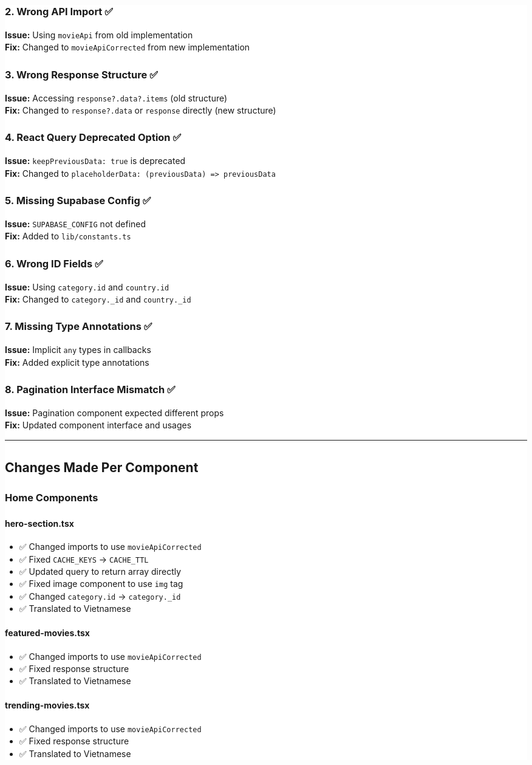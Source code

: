 ### 2. Wrong API Import ✅
**Issue:** Using `movieApi` from old implementation  
**Fix:** Changed to `movieApiCorrected` from new implementation

### 3. Wrong Response Structure ✅
**Issue:** Accessing `response?.data?.items` (old structure)  
**Fix:** Changed to `response?.data` or `response` directly (new structure)

### 4. React Query Deprecated Option ✅
**Issue:** `keepPreviousData: true` is deprecated  
**Fix:** Changed to `placeholderData: (previousData) => previousData`

### 5. Missing Supabase Config ✅
**Issue:** `SUPABASE_CONFIG` not defined  
**Fix:** Added to `lib/constants.ts`

### 6. Wrong ID Fields ✅
**Issue:** Using `category.id` and `country.id`  
**Fix:** Changed to `category._id` and `country._id`

### 7. Missing Type Annotations ✅
**Issue:** Implicit `any` types in callbacks  
**Fix:** Added explicit type annotations

### 8. Pagination Interface Mismatch ✅
**Issue:** Pagination component expected different props  
**Fix:** Updated component interface and usages

---

## Changes Made Per Component

### Home Components

#### hero-section.tsx
- ✅ Changed imports to use `movieApiCorrected`
- ✅ Fixed `CACHE_KEYS` → `CACHE_TTL`
- ✅ Updated query to return array directly
- ✅ Fixed image component to use `img` tag
- ✅ Changed `category.id` → `category._id`
- ✅ Translated to Vietnamese

#### featured-movies.tsx
- ✅ Changed imports to use `movieApiCorrected`
- ✅ Fixed response structure
- ✅ Translated to Vietnamese

#### trending-movies.tsx
- ✅ Changed imports to use `movieApiCorrected`
- ✅ Fixed response structure
- ✅ Translated to Vietnamese
